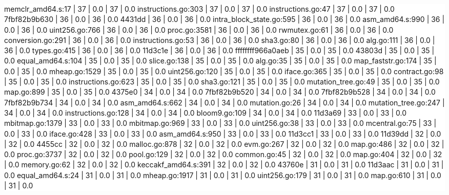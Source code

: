 memclr_amd64.s:17                                    |     37 |   0.0 |   37 |   0.0
instructions.go:303                                  |     37 |   0.0 |   37 |   0.0
instructions.go:47                                   |     37 |   0.0 |   37 |   0.0
7fbf82b9b630                                         |     36 |   0.0 |   36 |   0.0
4431dd                                               |     36 |   0.0 |   36 |   0.0
intra_block_state.go:595                             |     36 |   0.0 |   36 |   0.0
asm_amd64.s:990                                      |     36 |   0.0 |   36 |   0.0
uint256.go:766                                       |     36 |   0.0 |   36 |   0.0
proc.go:3581                                         |     36 |   0.0 |   36 |   0.0
rwmutex.go:61                                        |     36 |   0.0 |   36 |   0.0
conversion.go:291                                    |     36 |   0.0 |   36 |   0.0
instructions.go:53                                   |     36 |   0.0 |   36 |   0.0
sha3.go:80                                           |     36 |   0.0 |   36 |   0.0
alg.go:111                                           |     36 |   0.0 |   36 |   0.0
types.go:415                                         |     36 |   0.0 |   36 |   0.0
11d3c1e                                              |     36 |   0.0 |   36 |   0.0
ffffffff966a0aeb                                     |     35 |   0.0 |   35 |   0.0
43803d                                               |     35 |   0.0 |   35 |   0.0
equal_amd64.s:104                                    |     35 |   0.0 |   35 |   0.0
slice.go:138                                         |     35 |   0.0 |   35 |   0.0
alg.go:35                                            |     35 |   0.0 |   35 |   0.0
map_faststr.go:174                                   |     35 |   0.0 |   35 |   0.0
mheap.go:1529                                        |     35 |   0.0 |   35 |   0.0
uint256.go:120                                       |     35 |   0.0 |   35 |   0.0
iface.go:365                                         |     35 |   0.0 |   35 |   0.0
contract.go:98                                       |     35 |   0.0 |   35 |   0.0
instructions.go:623                                  |     35 |   0.0 |   35 |   0.0
sha3.go:121                                          |     35 |   0.0 |   35 |   0.0
mutation_tree.go:49                                  |     35 |   0.0 |   35 |   0.0
map.go:899                                           |     35 |   0.0 |   35 |   0.0
4375e0                                               |     34 |   0.0 |   34 |   0.0
7fbf82b9b520                                         |     34 |   0.0 |   34 |   0.0
7fbf82b9b528                                         |     34 |   0.0 |   34 |   0.0
7fbf82b9b734                                         |     34 |   0.0 |   34 |   0.0
asm_amd64.s:662                                      |     34 |   0.0 |   34 |   0.0
mutation.go:26                                       |     34 |   0.0 |   34 |   0.0
mutation_tree.go:247                                 |     34 |   0.0 |   34 |   0.0
instructions.go:128                                  |     34 |   0.0 |   34 |   0.0
bloom9.go:109                                        |     34 |   0.0 |   34 |   0.0
11d3a69                                              |     33 |   0.0 |   33 |   0.0
mbitmap.go:1379                                      |     33 |   0.0 |   33 |   0.0
mbitmap.go:969                                       |     33 |   0.0 |   33 |   0.0
uint256.go:38                                        |     33 |   0.0 |   33 |   0.0
mcentral.go:75                                       |     33 |   0.0 |   33 |   0.0
iface.go:428                                         |     33 |   0.0 |   33 |   0.0
asm_amd64.s:950                                      |     33 |   0.0 |   33 |   0.0
11d3cc1                                              |     33 |   0.0 |   33 |   0.0
11d39dd                                              |     32 |   0.0 |   32 |   0.0
4455cc                                               |     32 |   0.0 |   32 |   0.0
malloc.go:878                                        |     32 |   0.0 |   32 |   0.0
evm.go:267                                           |     32 |   0.0 |   32 |   0.0
map.go:486                                           |     32 |   0.0 |   32 |   0.0
proc.go:3737                                         |     32 |   0.0 |   32 |   0.0
pool.go:129                                          |     32 |   0.0 |   32 |   0.0
common.go:45                                         |     32 |   0.0 |   32 |   0.0
map.go:404                                           |     32 |   0.0 |   32 |   0.0
memory.go:62                                         |     32 |   0.0 |   32 |   0.0
keccakf_amd64.s:391                                  |     32 |   0.0 |   32 |   0.0
43760e                                               |     31 |   0.0 |   31 |   0.0
11d3aac                                              |     31 |   0.0 |   31 |   0.0
equal_amd64.s:24                                     |     31 |   0.0 |   31 |   0.0
mheap.go:1917                                        |     31 |   0.0 |   31 |   0.0
uint256.go:179                                       |     31 |   0.0 |   31 |   0.0
map.go:610                                           |     31 |   0.0 |   31 |   0.0